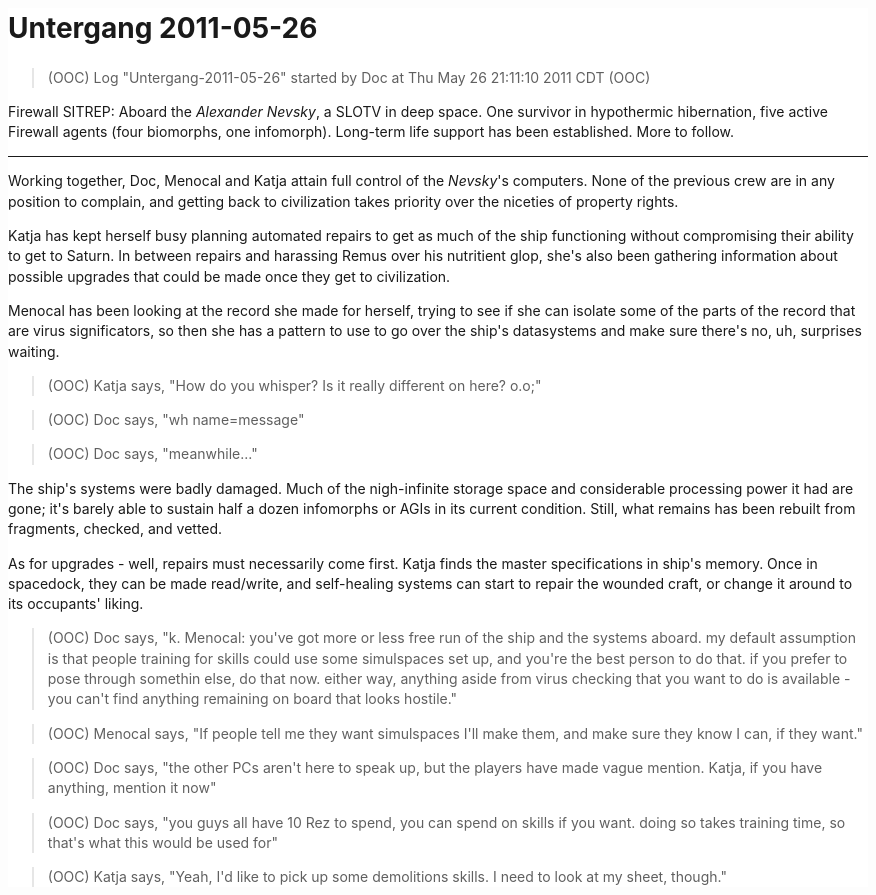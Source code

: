 


# Untergang 2011-05-26

> (OOC) Log "Untergang-2011-05-26" started by Doc at Thu May 26 21:11:10 2011 CDT (OOC)

Firewall SITREP: Aboard the _Alexander Nevsky_, a SLOTV in deep space. One survivor in hypothermic hibernation, five active Firewall agents (four biomorphs, one infomorph). Long-term life support has been established. More to follow.

---

Working together, Doc, Menocal and Katja attain full control of the _Nevsky_'s computers. None of the previous crew are in any position to complain, and getting back to civilization takes priority over the niceties of property rights.

Katja has kept herself busy planning automated repairs to get as much of the ship functioning without compromising their ability to get to Saturn. In between repairs and harassing Remus over his nutritient glop, she's also been gathering information about possible upgrades that could be made once they get to civilization.

Menocal has been looking at the record she made for herself, trying to see if she can isolate some of the parts of the record that are virus significators, so then she has a pattern to use to go over the ship's datasystems and make sure there's no, uh, surprises waiting.

> (OOC) Katja says, "How do you whisper? Is it really different on here? o.o;"

> (OOC) Doc says, "wh name=message"

> (OOC) Doc says, "meanwhile..."

The ship's systems were badly damaged. Much of the nigh-infinite storage space and considerable processing power it had are gone; it's barely able to sustain half a dozen infomorphs or AGIs in its current condition. Still, what remains has been rebuilt from fragments, checked, and vetted.

As for upgrades - well, repairs must necessarily come first. Katja finds the master specifications in ship's memory. Once in spacedock, they can be made read/write, and self-healing systems can start to repair the wounded craft, or change it around to its occupants' liking.

> (OOC) Doc says, "k. Menocal: you've got more or less free run of the ship and the systems aboard. my default assumption is that people training for skills could use some simulspaces set up, and you're the best person to do that. if you prefer to pose through somethin else, do that now. either way, anything aside from virus checking that you want to do is available - you can't find anything remaining on board that looks hostile."

> (OOC) Menocal says, "If people tell me they want simulspaces I'll make them, and make sure they know I can, if they want."

> (OOC) Doc says, "the other PCs aren't here to speak up, but the players have made vague mention. Katja, if you have anything, mention it now"

> (OOC) Doc says, "you guys all have 10 Rez to spend, you can spend on skills if you want. doing so takes training time, so that's what this would be used for"

> (OOC) Katja says, "Yeah, I'd like to pick up some demolitions skills. I need to look at my sheet, though."
